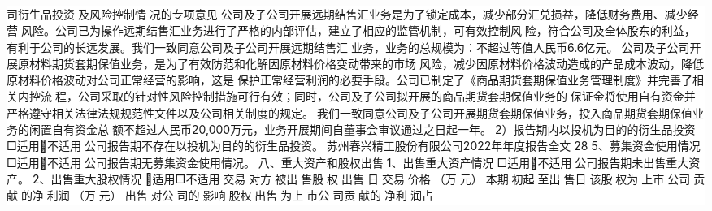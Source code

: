司衍生品投资
及风险控制情
况的专项意见
公司及子公司开展远期结售汇业务是为了锁定成本，减少部分汇兑损益，降低财务费用、减少经营
风险。公司已为操作远期结售汇业务进行了严格的内部评估，建立了相应的监管机制，可有效控制风
险，符合公司及全体股东的利益，有利于公司的长远发展。我们一致同意公司及子公司开展远期结售汇
业务，业务的总规模为：不超过等值人民币6.6亿元。
公司及子公司开展原材料期货套期保值业务，是为了有效防范和化解因原材料价格变动带来的市场
风险，减少因原材料价格波动造成的产品成本波动，降低原材料价格波动对公司正常经营的影响，这是
保护正常经营利润的必要手段。公司已制定了《商品期货套期保值业务管理制度》并完善了相关内控流
程，公司采取的针对性风险控制措施可行有效；同时，公司及子公司拟开展的商品期货套期保值业务的
保证金将使用自有资金并严格遵守相关法律法规规范性文件以及公司相关制度的规定。
我们一致同意公司及子公司开展期货套期保值业务，投入商品期货套期保值业务的闲置自有资金总
额不超过人民币20,000万元，业务开展期间自董事会审议通过之日起一年。
2）报告期内以投机为目的的衍生品投资
□适用不适用
公司报告期不存在以投机为目的的衍生品投资。
苏州春兴精工股份有限公司2022年年度报告全文
28
5、募集资金使用情况
□适用不适用
公司报告期无募集资金使用情况。
八、重大资产和股权出售
1、出售重大资产情况
□适用不适用
公司报告期未出售重大资产。
2、出售重大股权情况
适用□不适用
交易
对方
被出
售股
权
出售
日
交易
价格
（万
元）
本期
初起
至出
售日
该股
权为
上市
公司
贡献
的净
利润
（万
元）
出售
对公
司的
影响
股权
出售
为上
市公
司贡
献的
净利
润占